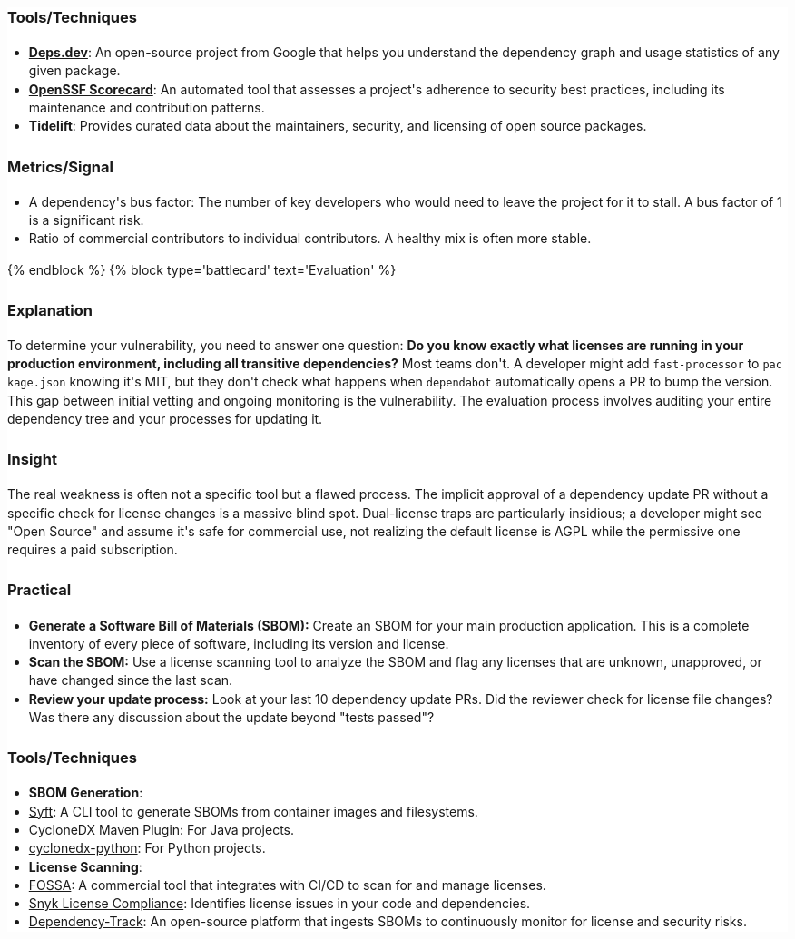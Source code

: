 ### Tools/Techniques
*   **[Deps.dev](https://deps.dev/)**: An open-source project from Google that helps you understand the dependency graph and usage statistics of any given package.
*   **[OpenSSF Scorecard](https://github.com/ossf/scorecard)**: An automated tool that assesses a project's adherence to security best practices, including its maintenance and contribution patterns.
*   **[Tidelift](https://tidelift.com/)**: Provides curated data about the maintainers, security, and licensing of open source packages.

### Metrics/Signal
*   A dependency's bus factor: The number of key developers who would need to leave the project for it to stall. A bus factor of 1 is a significant risk.
*   Ratio of commercial contributors to individual contributors. A healthy mix is often more stable.

{% endblock %}
{% block type='battlecard' text='Evaluation' %}
### Explanation
To determine your vulnerability, you need to answer one question: **Do you know exactly what licenses are running in your production environment, including all transitive dependencies?** Most teams don't. A developer might add `fast-processor` to `package.json` knowing it's MIT, but they don't check what happens when `dependabot` automatically opens a PR to bump the version. This gap between initial vetting and ongoing monitoring is the vulnerability. The evaluation process involves auditing your entire dependency tree and your processes for updating it.

### Insight
The real weakness is often not a specific tool but a flawed process. The implicit approval of a dependency update PR without a specific check for license changes is a massive blind spot. Dual-license traps are particularly insidious; a developer might see "Open Source" and assume it's safe for commercial use, not realizing the default license is AGPL while the permissive one requires a paid subscription.

### Practical
*   **Generate a Software Bill of Materials (SBOM):** Create an SBOM for your main production application. This is a complete inventory of every piece of software, including its version and license.
*   **Scan the SBOM:** Use a license scanning tool to analyze the SBOM and flag any licenses that are unknown, unapproved, or have changed since the last scan.
*   **Review your update process:** Look at your last 10 dependency update PRs. Did the reviewer check for license file changes? Was there any discussion about the update beyond "tests passed"?

### Tools/Techniques
*   **SBOM Generation**:
*   [Syft](https://github.com/anchore/syft): A CLI tool to generate SBOMs from container images and filesystems.
*   [CycloneDX Maven Plugin](https://github.com/CycloneDX/cyclonedx-maven-plugin): For Java projects.
*   [cyclonedx-python](https://github.com/CycloneDX/cyclonedx-python): For Python projects.
*   **License Scanning**:
*   [FOSSA](https://fossa.com/): A commercial tool that integrates with CI/CD to scan for and manage licenses.
*   [Snyk License Compliance](https://snyk.io/product/software-composition-analysis/license-compliance/): Identifies license issues in your code and dependencies.
*   [Dependency-Track](https://dependencytrack.org/): An open-source platform that ingests SBOMs to continuously monitor for license and security risks.
